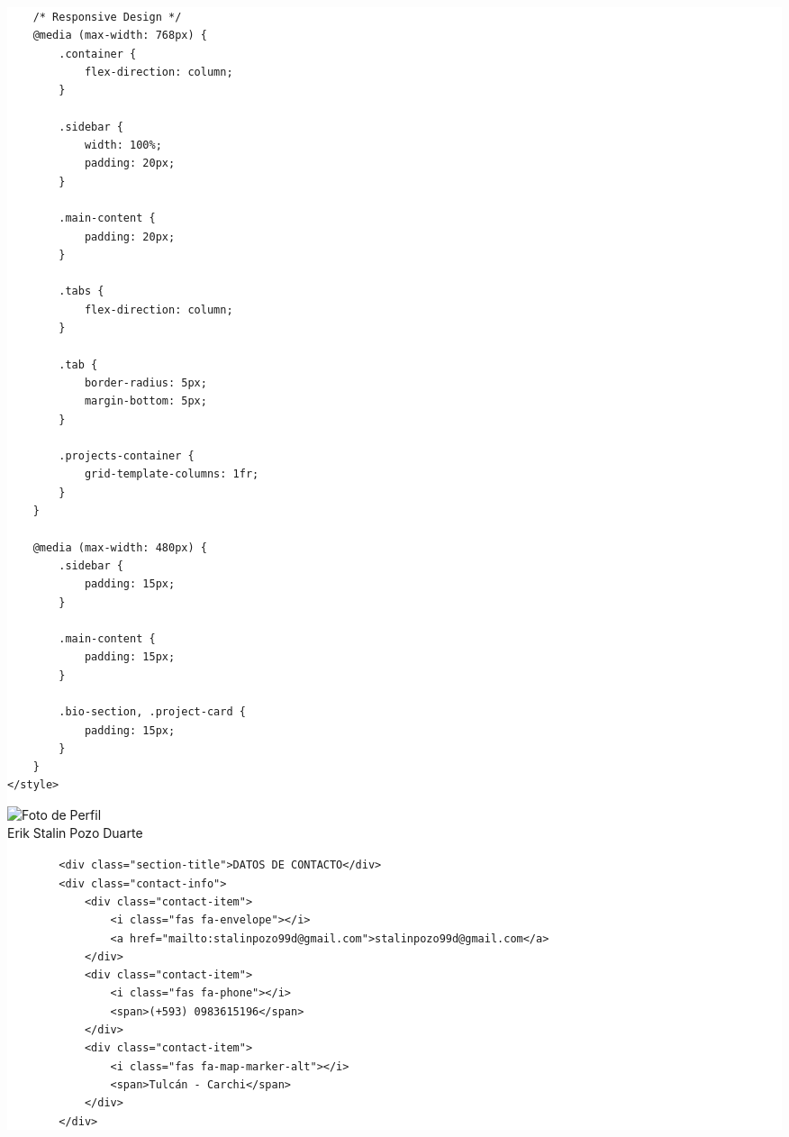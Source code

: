         /* Responsive Design */
        @media (max-width: 768px) {
            .container {
                flex-direction: column;
            }

            .sidebar {
                width: 100%;
                padding: 20px;
            }

            .main-content {
                padding: 20px;
            }

            .tabs {
                flex-direction: column;
            }

            .tab {
                border-radius: 5px;
                margin-bottom: 5px;
            }

            .projects-container {
                grid-template-columns: 1fr;
            }
        }

        @media (max-width: 480px) {
            .sidebar {
                padding: 15px;
            }

            .main-content {
                padding: 15px;
            }

            .bio-section, .project-card {
                padding: 15px;
            }
        }
    </style>
</head>
<body>
    <div class="container">
        <!-- Sidebar -->
        <div class="sidebar">
            <img src="https://drive.google.com/file/d/1HAn5rmohcbLfDpVCVrY2goAUgr3E1y37/view?usp=sharing" alt="Foto de Perfil" class="profile-img" onerror="this.src='https://placehold.co/150x150?text=Erik+Pozo'">
            <div class="name">Erik Stalin Pozo Duarte</div>

            <div class="section-title">DATOS DE CONTACTO</div>
            <div class="contact-info">
                <div class="contact-item">
                    <i class="fas fa-envelope"></i>
                    <a href="mailto:stalinpozo99d@gmail.com">stalinpozo99d@gmail.com</a>
                </div>
                <div class="contact-item">
                    <i class="fas fa-phone"></i>
                    <span>(+593) 0983615196</span>
                </div>
                <div class="contact-item">
                    <i class="fas fa-map-marker-alt"></i>
                    <span>Tulcán - Carchi</span>
                </div>
            </div>
